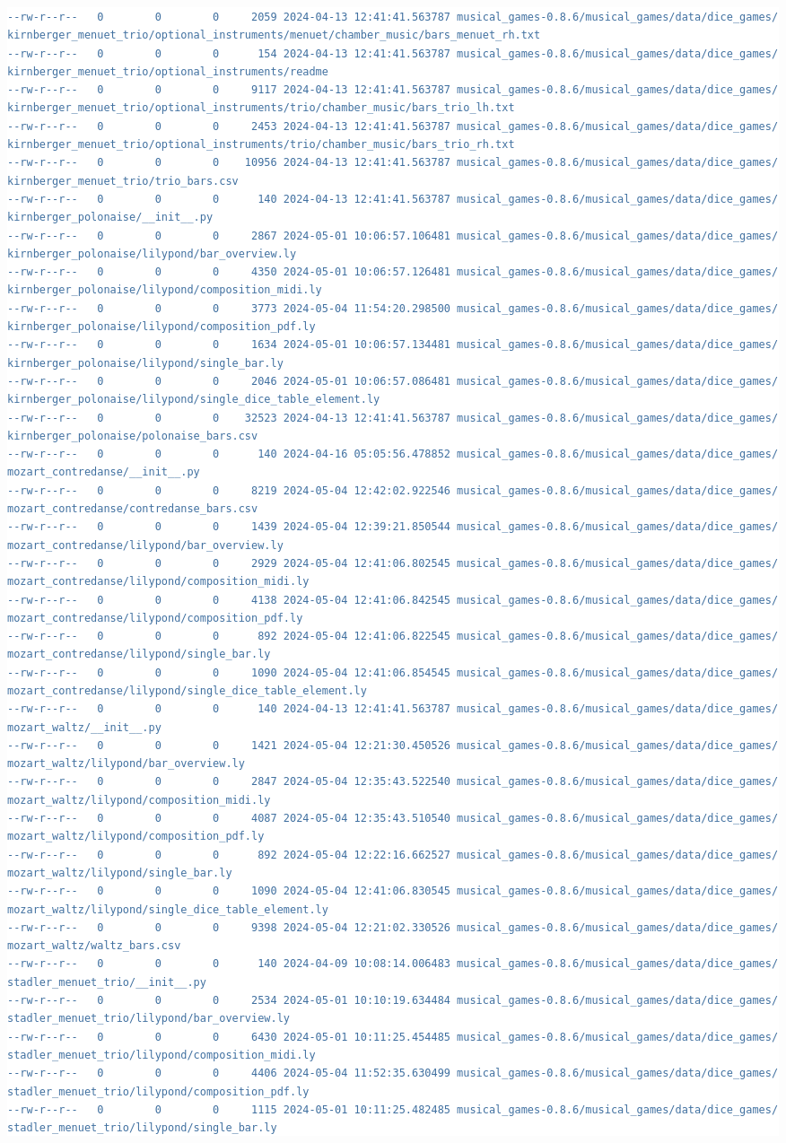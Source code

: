 ```diff
--rw-r--r--   0        0        0     2059 2024-04-13 12:41:41.563787 musical_games-0.8.6/musical_games/data/dice_games/kirnberger_menuet_trio/optional_instruments/menuet/chamber_music/bars_menuet_rh.txt
--rw-r--r--   0        0        0      154 2024-04-13 12:41:41.563787 musical_games-0.8.6/musical_games/data/dice_games/kirnberger_menuet_trio/optional_instruments/readme
--rw-r--r--   0        0        0     9117 2024-04-13 12:41:41.563787 musical_games-0.8.6/musical_games/data/dice_games/kirnberger_menuet_trio/optional_instruments/trio/chamber_music/bars_trio_lh.txt
--rw-r--r--   0        0        0     2453 2024-04-13 12:41:41.563787 musical_games-0.8.6/musical_games/data/dice_games/kirnberger_menuet_trio/optional_instruments/trio/chamber_music/bars_trio_rh.txt
--rw-r--r--   0        0        0    10956 2024-04-13 12:41:41.563787 musical_games-0.8.6/musical_games/data/dice_games/kirnberger_menuet_trio/trio_bars.csv
--rw-r--r--   0        0        0      140 2024-04-13 12:41:41.563787 musical_games-0.8.6/musical_games/data/dice_games/kirnberger_polonaise/__init__.py
--rw-r--r--   0        0        0     2867 2024-05-01 10:06:57.106481 musical_games-0.8.6/musical_games/data/dice_games/kirnberger_polonaise/lilypond/bar_overview.ly
--rw-r--r--   0        0        0     4350 2024-05-01 10:06:57.126481 musical_games-0.8.6/musical_games/data/dice_games/kirnberger_polonaise/lilypond/composition_midi.ly
--rw-r--r--   0        0        0     3773 2024-05-04 11:54:20.298500 musical_games-0.8.6/musical_games/data/dice_games/kirnberger_polonaise/lilypond/composition_pdf.ly
--rw-r--r--   0        0        0     1634 2024-05-01 10:06:57.134481 musical_games-0.8.6/musical_games/data/dice_games/kirnberger_polonaise/lilypond/single_bar.ly
--rw-r--r--   0        0        0     2046 2024-05-01 10:06:57.086481 musical_games-0.8.6/musical_games/data/dice_games/kirnberger_polonaise/lilypond/single_dice_table_element.ly
--rw-r--r--   0        0        0    32523 2024-04-13 12:41:41.563787 musical_games-0.8.6/musical_games/data/dice_games/kirnberger_polonaise/polonaise_bars.csv
--rw-r--r--   0        0        0      140 2024-04-16 05:05:56.478852 musical_games-0.8.6/musical_games/data/dice_games/mozart_contredanse/__init__.py
--rw-r--r--   0        0        0     8219 2024-05-04 12:42:02.922546 musical_games-0.8.6/musical_games/data/dice_games/mozart_contredanse/contredanse_bars.csv
--rw-r--r--   0        0        0     1439 2024-05-04 12:39:21.850544 musical_games-0.8.6/musical_games/data/dice_games/mozart_contredanse/lilypond/bar_overview.ly
--rw-r--r--   0        0        0     2929 2024-05-04 12:41:06.802545 musical_games-0.8.6/musical_games/data/dice_games/mozart_contredanse/lilypond/composition_midi.ly
--rw-r--r--   0        0        0     4138 2024-05-04 12:41:06.842545 musical_games-0.8.6/musical_games/data/dice_games/mozart_contredanse/lilypond/composition_pdf.ly
--rw-r--r--   0        0        0      892 2024-05-04 12:41:06.822545 musical_games-0.8.6/musical_games/data/dice_games/mozart_contredanse/lilypond/single_bar.ly
--rw-r--r--   0        0        0     1090 2024-05-04 12:41:06.854545 musical_games-0.8.6/musical_games/data/dice_games/mozart_contredanse/lilypond/single_dice_table_element.ly
--rw-r--r--   0        0        0      140 2024-04-13 12:41:41.563787 musical_games-0.8.6/musical_games/data/dice_games/mozart_waltz/__init__.py
--rw-r--r--   0        0        0     1421 2024-05-04 12:21:30.450526 musical_games-0.8.6/musical_games/data/dice_games/mozart_waltz/lilypond/bar_overview.ly
--rw-r--r--   0        0        0     2847 2024-05-04 12:35:43.522540 musical_games-0.8.6/musical_games/data/dice_games/mozart_waltz/lilypond/composition_midi.ly
--rw-r--r--   0        0        0     4087 2024-05-04 12:35:43.510540 musical_games-0.8.6/musical_games/data/dice_games/mozart_waltz/lilypond/composition_pdf.ly
--rw-r--r--   0        0        0      892 2024-05-04 12:22:16.662527 musical_games-0.8.6/musical_games/data/dice_games/mozart_waltz/lilypond/single_bar.ly
--rw-r--r--   0        0        0     1090 2024-05-04 12:41:06.830545 musical_games-0.8.6/musical_games/data/dice_games/mozart_waltz/lilypond/single_dice_table_element.ly
--rw-r--r--   0        0        0     9398 2024-05-04 12:21:02.330526 musical_games-0.8.6/musical_games/data/dice_games/mozart_waltz/waltz_bars.csv
--rw-r--r--   0        0        0      140 2024-04-09 10:08:14.006483 musical_games-0.8.6/musical_games/data/dice_games/stadler_menuet_trio/__init__.py
--rw-r--r--   0        0        0     2534 2024-05-01 10:10:19.634484 musical_games-0.8.6/musical_games/data/dice_games/stadler_menuet_trio/lilypond/bar_overview.ly
--rw-r--r--   0        0        0     6430 2024-05-01 10:11:25.454485 musical_games-0.8.6/musical_games/data/dice_games/stadler_menuet_trio/lilypond/composition_midi.ly
--rw-r--r--   0        0        0     4406 2024-05-04 11:52:35.630499 musical_games-0.8.6/musical_games/data/dice_games/stadler_menuet_trio/lilypond/composition_pdf.ly
--rw-r--r--   0        0        0     1115 2024-05-01 10:11:25.482485 musical_games-0.8.6/musical_games/data/dice_games/stadler_menuet_trio/lilypond/single_bar.ly
```